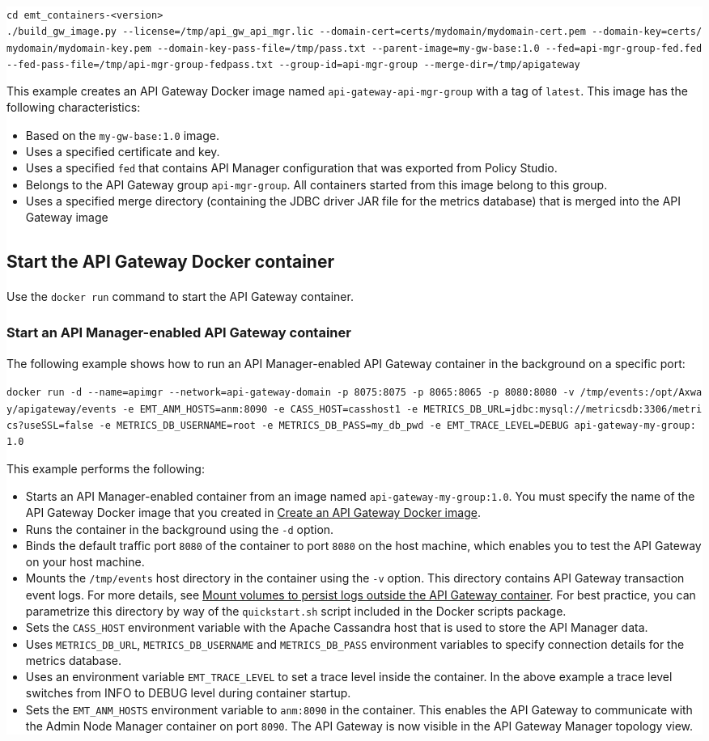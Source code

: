 ```
cd emt_containers-<version>
./build_gw_image.py --license=/tmp/api_gw_api_mgr.lic --domain-cert=certs/mydomain/mydomain-cert.pem --domain-key=certs/mydomain/mydomain-key.pem --domain-key-pass-file=/tmp/pass.txt --parent-image=my-gw-base:1.0 --fed=api-mgr-group-fed.fed --fed-pass-file=/tmp/api-mgr-group-fedpass.txt --group-id=api-mgr-group --merge-dir=/tmp/apigateway
```

This example creates an API Gateway Docker image named `api-gateway-api-mgr-group` with a tag of `latest`. This image has the following characteristics:

* Based on the `my-gw-base:1.0` image.
* Uses a specified certificate and key.
* Uses a specified `fed` that contains API Manager configuration that was exported from Policy Studio.
* Belongs to the API Gateway group `api-mgr-group`. All containers started from this image belong to this group.
* Uses a specified merge directory (containing the JDBC driver JAR file for the metrics database) that is merged into the API Gateway image

## Start the API Gateway Docker container

Use the `docker run` command to start the API Gateway container.

### Start an API Manager-enabled API Gateway container

The following example shows how to run an API Manager-enabled API Gateway container in the background on a specific port:

```
docker run -d --name=apimgr --network=api-gateway-domain -p 8075:8075 -p 8065:8065 -p 8080:8080 -v /tmp/events:/opt/Axway/apigateway/events -e EMT_ANM_HOSTS=anm:8090 -e CASS_HOST=casshost1 -e METRICS_DB_URL=jdbc:mysql://metricsdb:3306/metrics?useSSL=false -e METRICS_DB_USERNAME=root -e METRICS_DB_PASS=my_db_pwd -e EMT_TRACE_LEVEL=DEBUG api-gateway-my-group:1.0
```

This example performs the following:

* Starts an API Manager-enabled container from an image named `api-gateway-my-group:1.0`. You must specify the name of the API Gateway Docker image that you created in [Create an API Gateway Docker image](#create-an-api-gateway-docker-image).
* Runs the container in the background using the `-d` option.
* Binds the default traffic port `8080` of the container to port `8080` on the host machine, which enables you to test the API Gateway on your host machine.
* Mounts the `/tmp/events` host directory in the container using the `-v` option. This directory contains API Gateway transaction event logs. For more details, see [Mount volumes to persist logs outside the API Gateway container](#mount-volumes-to-persist-logs-outside-the-api-gateway-container). For best practice, you can parametrize this directory by way of the `quickstart.sh` script included in the Docker scripts package.
* Sets the `CASS_HOST` environment variable with the Apache Cassandra host that is used to store the API Manager data.
* Uses `METRICS_DB_URL`, `METRICS_DB_USERNAME` and `METRICS_DB_PASS` environment variables to specify connection details for the metrics database.
* Uses an environment variable `EMT_TRACE_LEVEL` to set a trace level inside the container. In the above example a trace level switches from INFO to DEBUG level during container startup.
* Sets the `EMT_ANM_HOSTS` environment variable to `anm:8090` in the container. This enables the API Gateway to communicate with the Admin Node Manager container on port `8090`. The API Gateway is now visible in the API Gateway Manager topology view.
